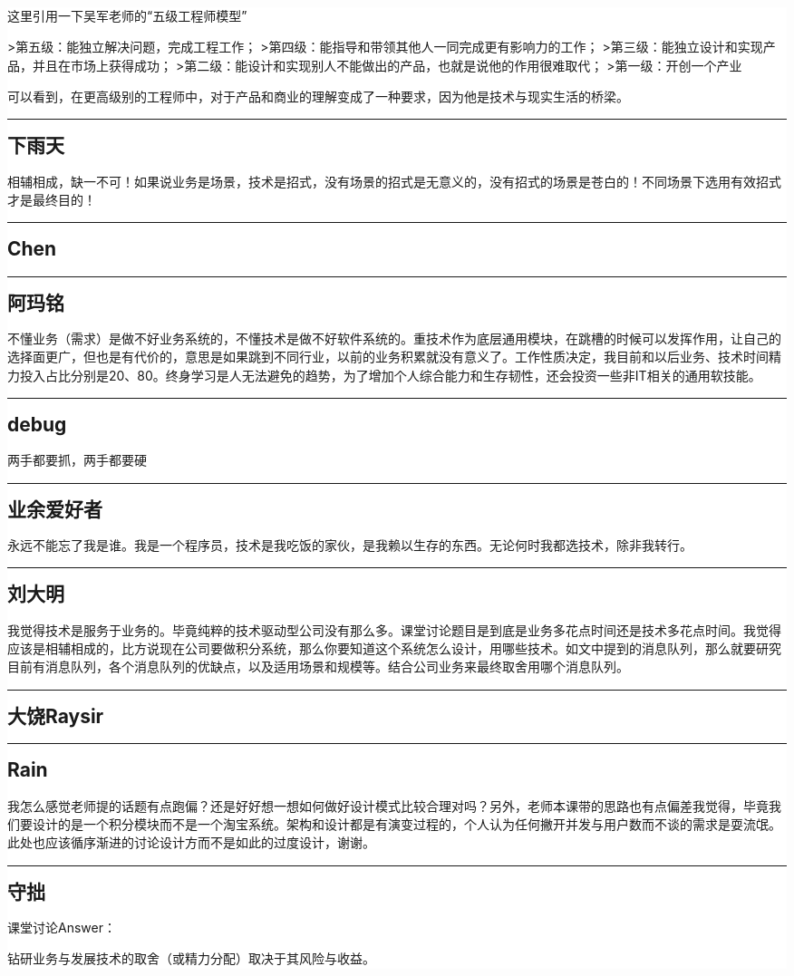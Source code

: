 这里引用一下吴军老师的“五级工程师模型”

&gt;第五级：能独立解决问题，完成工程工作；
&gt;第四级：能指导和带领其他人一同完成更有影响力的工作；
&gt;第三级：能独立设计和实现产品，并且在市场上获得成功；
&gt;第二级：能设计和实现别人不能做出的产品，也就是说他的作用很难取代；
&gt;第一级：开创一个产业

可以看到，在更高级别的工程师中，对于产品和商业的理解变成了一种要求，因为他是技术与现实生活的桥梁。

 ----- 
<a style='font-size:1.5em;font-weight:bold'>下雨天</a> 

相辅相成，缺一不可！如果说业务是场景，技术是招式，没有场景的招式是无意义的，没有招式的场景是苍白的！不同场景下选用有效招式才是最终目的！

 ----- 
<a style='font-size:1.5em;font-weight:bold'>Chen</a> 



 ----- 
<a style='font-size:1.5em;font-weight:bold'>阿玛铭</a> 

不懂业务（需求）是做不好业务系统的，不懂技术是做不好软件系统的。重技术作为底层通用模块，在跳槽的时候可以发挥作用，让自己的选择面更广，但也是有代价的，意思是如果跳到不同行业，以前的业务积累就没有意义了。工作性质决定，我目前和以后业务、技术时间精力投入占比分别是20、80。终身学习是人无法避免的趋势，为了增加个人综合能力和生存韧性，还会投资一些非IT相关的通用软技能。

 ----- 
<a style='font-size:1.5em;font-weight:bold'>debug</a> 

两手都要抓，两手都要硬

 ----- 
<a style='font-size:1.5em;font-weight:bold'>业余爱好者</a> 

永远不能忘了我是谁。我是一个程序员，技术是我吃饭的家伙，是我赖以生存的东西。无论何时我都选技术，除非我转行。

 ----- 
<a style='font-size:1.5em;font-weight:bold'>刘大明</a> 

我觉得技术是服务于业务的。毕竟纯粹的技术驱动型公司没有那么多。课堂讨论题目是到底是业务多花点时间还是技术多花点时间。我觉得应该是相辅相成的，比方说现在公司要做积分系统，那么你要知道这个系统怎么设计，用哪些技术。如文中提到的消息队列，那么就要研究目前有消息队列，各个消息队列的优缺点，以及适用场景和规模等。结合公司业务来最终取舍用哪个消息队列。

 ----- 
<a style='font-size:1.5em;font-weight:bold'>大饶Raysir</a> 



 ----- 
<a style='font-size:1.5em;font-weight:bold'>Rain</a> 

我怎么感觉老师提的话题有点跑偏？还是好好想一想如何做好设计模式比较合理对吗？另外，老师本课带的思路也有点偏差我觉得，毕竟我们要设计的是一个积分模块而不是一个淘宝系统。架构和设计都是有演变过程的，个人认为任何撇开并发与用户数而不谈的需求是耍流氓。此处也应该循序渐进的讨论设计方而不是如此的过度设计，谢谢。

 ----- 
<a style='font-size:1.5em;font-weight:bold'>守拙</a> 

课堂讨论Answer：

钻研业务与发展技术的取舍（或精力分配）取决于其风险与收益。
